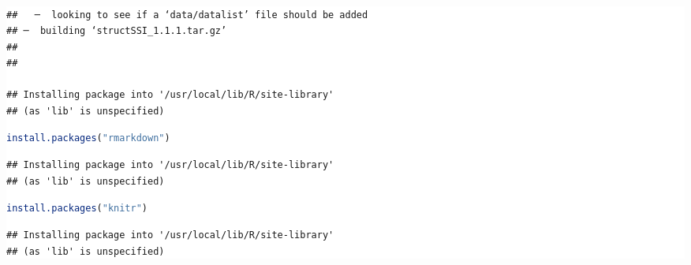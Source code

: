    ##   ─  looking to see if a ‘data/datalist’ file should be added
    ## ─  building ‘structSSI_1.1.1.tar.gz’
    ##      
    ## 

    ## Installing package into '/usr/local/lib/R/site-library'
    ## (as 'lib' is unspecified)

``` r
install.packages("rmarkdown")
```

    ## Installing package into '/usr/local/lib/R/site-library'
    ## (as 'lib' is unspecified)

``` r
install.packages("knitr")
```

    ## Installing package into '/usr/local/lib/R/site-library'
    ## (as 'lib' is unspecified)
